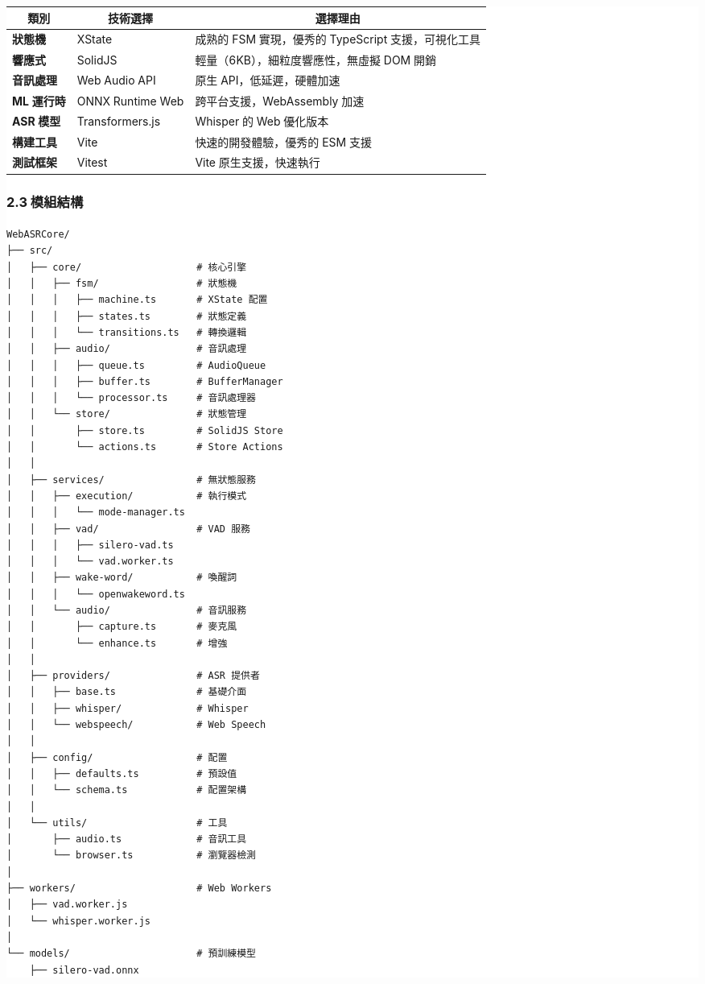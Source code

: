 | 類別 | 技術選擇 | 選擇理由 |
|------|----------|----------|
| **狀態機** | XState | 成熟的 FSM 實現，優秀的 TypeScript 支援，可視化工具 |
| **響應式** | SolidJS | 輕量（6KB），細粒度響應性，無虛擬 DOM 開銷 |
| **音訊處理** | Web Audio API | 原生 API，低延遲，硬體加速 |
| **ML 運行時** | ONNX Runtime Web | 跨平台支援，WebAssembly 加速 |
| **ASR 模型** | Transformers.js | Whisper 的 Web 優化版本 |
| **構建工具** | Vite | 快速的開發體驗，優秀的 ESM 支援 |
| **測試框架** | Vitest | Vite 原生支援，快速執行 |

### 2.3 模組結構

```
WebASRCore/
├── src/
│   ├── core/                    # 核心引擎
│   │   ├── fsm/                 # 狀態機
│   │   │   ├── machine.ts       # XState 配置
│   │   │   ├── states.ts        # 狀態定義
│   │   │   └── transitions.ts   # 轉換邏輯
│   │   ├── audio/               # 音訊處理
│   │   │   ├── queue.ts         # AudioQueue
│   │   │   ├── buffer.ts        # BufferManager
│   │   │   └── processor.ts     # 音訊處理器
│   │   └── store/               # 狀態管理
│   │       ├── store.ts         # SolidJS Store
│   │       └── actions.ts       # Store Actions
│   │
│   ├── services/                # 無狀態服務
│   │   ├── execution/           # 執行模式
│   │   │   └── mode-manager.ts  
│   │   ├── vad/                 # VAD 服務
│   │   │   ├── silero-vad.ts
│   │   │   └── vad.worker.ts
│   │   ├── wake-word/           # 喚醒詞
│   │   │   └── openwakeword.ts
│   │   └── audio/               # 音訊服務
│   │       ├── capture.ts       # 麥克風
│   │       └── enhance.ts       # 增強
│   │
│   ├── providers/               # ASR 提供者
│   │   ├── base.ts              # 基礎介面
│   │   ├── whisper/             # Whisper
│   │   └── webspeech/           # Web Speech
│   │
│   ├── config/                  # 配置
│   │   ├── defaults.ts          # 預設值
│   │   └── schema.ts            # 配置架構
│   │
│   └── utils/                   # 工具
│       ├── audio.ts             # 音訊工具
│       └── browser.ts           # 瀏覽器檢測
│
├── workers/                     # Web Workers
│   ├── vad.worker.js
│   └── whisper.worker.js
│
└── models/                      # 預訓練模型
    ├── silero-vad.onnx
```